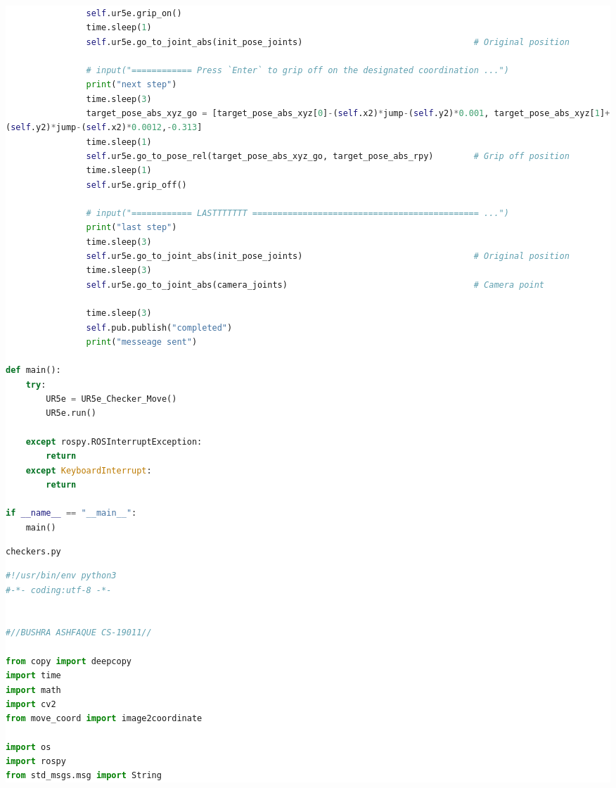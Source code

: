 ```python
                self.ur5e.grip_on()
                time.sleep(1)
                self.ur5e.go_to_joint_abs(init_pose_joints)                                  # Original position

                # input("============ Press `Enter` to grip off on the designated coordination ...")
                print("next step")
                time.sleep(3)
                target_pose_abs_xyz_go = [target_pose_abs_xyz[0]-(self.x2)*jump-(self.y2)*0.001, target_pose_abs_xyz[1]+(self.y2)*jump-(self.x2)*0.0012,-0.313]
                time.sleep(1)   
                self.ur5e.go_to_pose_rel(target_pose_abs_xyz_go, target_pose_abs_rpy)        # Grip off position
                time.sleep(1)
                self.ur5e.grip_off()

                # input("============ LASTTTTTTT ============================================= ...")
                print("last step")
                time.sleep(3)
                self.ur5e.go_to_joint_abs(init_pose_joints)                                  # Original position
                time.sleep(3)
                self.ur5e.go_to_joint_abs(camera_joints)                                     # Camera point

                time.sleep(3)
                self.pub.publish("completed")
                print("messeage sent")

def main():
    try:
        UR5e = UR5e_Checker_Move()
        UR5e.run()

    except rospy.ROSInterruptException:
        return
    except KeyboardInterrupt:
        return

if __name__ == "__main__":
    main()
```

`checkers.py`

```python
#!/usr/bin/env python3
#-*- coding:utf-8 -*-


#//BUSHRA ASHFAQUE CS-19011//

from copy import deepcopy
import time
import math
import cv2
from move_coord import image2coordinate

import os
import rospy
from std_msgs.msg import String

```